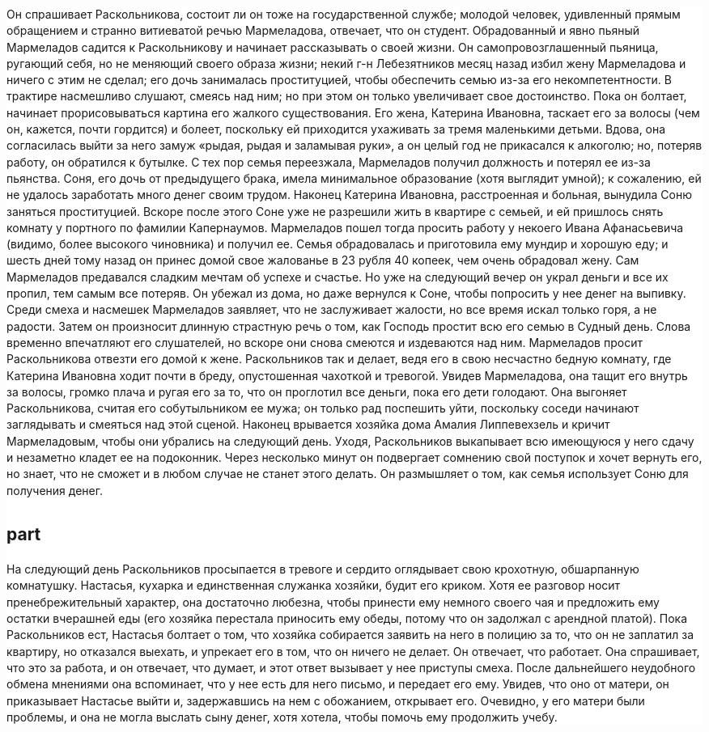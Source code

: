 Он спрашивает Раскольникова, состоит ли он тоже на государственной службе; молодой человек, удивленный прямым обращением и странно витиеватой речью Мармеладова, отвечает, что он студент.
Обрадованный и явно пьяный Мармеладов садится к Раскольникову и начинает рассказывать о своей жизни.
Он самопровозглашенный пьяница, ругающий себя, но не меняющий своего образа жизни; некий г-н Лебезятников месяц назад избил жену Мармеладова и ничего с этим не сделал; его дочь занималась проституцией, чтобы обеспечить семью из-за его некомпетентности.
В трактире насмешливо слушают, смеясь над ним; но при этом он только увеличивает свое достоинство.
Пока он болтает, начинает прорисовываться картина его жалкого существования.
Его жена, Катерина Ивановна, таскает его за волосы (чем он, кажется, почти гордится) и болеет, поскольку ей приходится ухаживать за тремя маленькими детьми.
Вдова, она согласилась выйти за него замуж «рыдая, рыдая и заламывая руки», а он целый год не прикасался к алкоголю; но, потеряв работу, он обратился к бутылке.
С тех пор семья переезжала, Мармеладов получил должность и потерял ее из-за пьянства.
Соня, его дочь от предыдущего брака, имела минимальное образование (хотя выглядит умной); к сожалению, ей не удалось заработать много денег своим трудом.
Наконец Катерина Ивановна, расстроенная и больная, вынудила Соню заняться проституцией.
Вскоре после этого Соне уже не разрешили жить в квартире с семьей, и ей пришлось снять комнату у портного по фамилии Капернаумов.
Мармеладов пошел тогда просить работу у некоего Ивана Афанасьевича (видимо, более высокого чиновника) и получил ее.
Семья обрадовалась и приготовила ему мундир и хорошую еду; и шесть дней тому назад он принес домой свое жалованье в 23 рубля 40 копеек, чем очень обрадовал жену.
Сам Мармеладов предавался сладким мечтам об успехе и счастье.
Но уже на следующий вечер он украл деньги и все их пропил, тем самым все потеряв.
Он убежал из дома, но даже вернулся к Соне, чтобы попросить у нее денег на выпивку.
Среди смеха и насмешек Мармеладов заявляет, что не заслуживает жалости, но все время искал только горя, а не радости.
Затем он произносит длинную страстную речь о том, как Господь простит всю его семью в Судный день.
Слова временно впечатляют его слушателей, но вскоре они снова смеются и издеваются над ним.
Мармеладов просит Раскольникова отвезти его домой к жене.
Раскольников так и делает, ведя его в свою несчастно бедную комнату, где Катерина Ивановна ходит почти в бреду, опустошенная чахоткой и тревогой.
Увидев Мармеладова, она тащит его внутрь за волосы, громко плача и ругая его за то, что он проглотил все деньги, пока его дети голодают.
Она выгоняет Раскольникова, считая его собутыльником ее мужа; он только рад поспешить уйти, поскольку соседи начинают заглядывать и смеяться над этой сценой.
Наконец врывается хозяйка дома Амалия Липпевехзель и кричит Мармеладовым, чтобы они убрались на следующий день.
Уходя, Раскольников выкапывает всю имеющуюся у него сдачу и незаметно кладет ее на подоконник.
Через несколько минут он подвергает сомнению свой поступок и хочет вернуть его, но знает, что не сможет и в любом случае не станет этого делать.
Он размышляет о том, как семья использует Соню для получения денег.
## part
На следующий день Раскольников просыпается в тревоге и сердито оглядывает свою крохотную, обшарпанную комнатушку.
Настасья, кухарка и единственная служанка хозяйки, будит его криком.
Хотя ее разговор носит пренебрежительный характер, она достаточно любезна, чтобы принести ему немного своего чая и предложить ему остатки вчерашней еды (его хозяйка перестала приносить ему обеды, потому что он задолжал с арендной платой).
Пока Раскольников ест, Настасья болтает о том, что хозяйка собирается заявить на него в полицию за то, что он не заплатил за квартиру, но отказался выехать, и упрекает его в том, что он ничего не делает.
Он отвечает, что работает.
Она спрашивает, что это за работа, и он отвечает, что думает, и этот ответ вызывает у нее приступы смеха.
После дальнейшего неудобного обмена мнениями она вспоминает, что у нее есть для него письмо, и передает его ему.
Увидев, что оно от матери, он приказывает Настасье выйти и, задержавшись на нем с обожанием, открывает его.
Очевидно, у его матери были проблемы, и она не могла выслать сыну денег, хотя хотела, чтобы помочь ему продолжить учебу.
